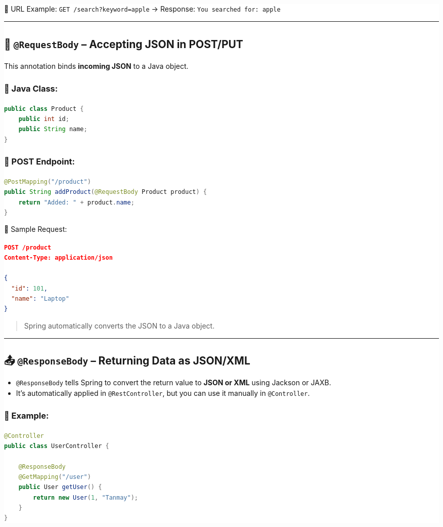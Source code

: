 📍 URL Example: `GET /search?keyword=apple` → Response: `You searched for: apple`

---

## 📨 `@RequestBody` – Accepting JSON in POST/PUT

This annotation binds **incoming JSON** to a Java object.

### 🔧 Java Class:

```java
public class Product {
    public int id;
    public String name;
}
```

### 🔧 POST Endpoint:

```java
@PostMapping("/product")
public String addProduct(@RequestBody Product product) {
    return "Added: " + product.name;
}
```

📍 Sample Request:

```json
POST /product
Content-Type: application/json

{
  "id": 101,
  "name": "Laptop"
}
```

> Spring automatically converts the JSON to a Java object.

---

## 📤 `@ResponseBody` – Returning Data as JSON/XML

* `@ResponseBody` tells Spring to convert the return value to **JSON or XML** using Jackson or JAXB.
* It’s automatically applied in `@RestController`, but you can use it manually in `@Controller`.

### 🔧 Example:

```java
@Controller
public class UserController {

    @ResponseBody
    @GetMapping("/user")
    public User getUser() {
        return new User(1, "Tanmay");
    }
}
```
